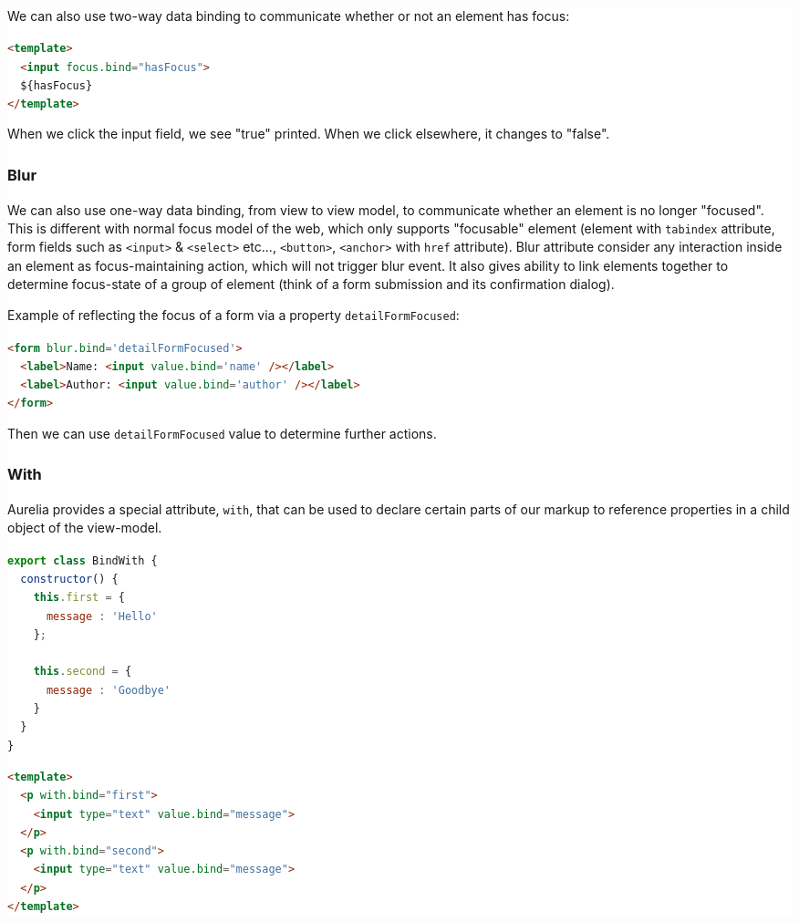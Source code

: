 We can also use two-way data binding to communicate whether or not an element has focus:

```HTML bind-focus.html
<template>
  <input focus.bind="hasFocus">
  ${hasFocus}
</template>
```

When we click the input field, we see "true" printed. When we click elsewhere, it changes to "false".

### Blur

We can also use one-way data binding, from view to view model, to communicate whether an element is no longer
"focused". This is different with normal focus model of the web, which only supports "focusable" element (element with `tabindex` attribute, form fields such as `<input>` & `<select>` etc..., `<button>`, `<anchor>` with `href` attribute). Blur attribute consider any interaction inside an element as focus-maintaining action, which will not trigger blur event. It also gives ability to link elements together to determine focus-state of a group of element (think of a form submission and its confirmation dialog).

Example of reflecting the focus of a form via a property `detailFormFocused`:

```html
<form blur.bind='detailFormFocused'>
  <label>Name: <input value.bind='name' /></label>
  <label>Author: <input value.bind='author' /></label>
</form>
```

Then we can use `detailFormFocused` value to determine further actions.

### With

Aurelia provides a special attribute, `with`, that can be used to declare certain parts of our markup to reference properties in a child object of the view-model.

```JavaScript bind-with.js
export class BindWith {
  constructor() {
    this.first = {
      message : 'Hello'
    };

    this.second = {
      message : 'Goodbye'
    }
  }
}
```

```HTML bind-with.html
<template>
  <p with.bind="first">
    <input type="text" value.bind="message">
  </p>
  <p with.bind="second">
    <input type="text" value.bind="message">
  </p>
</template>
```
